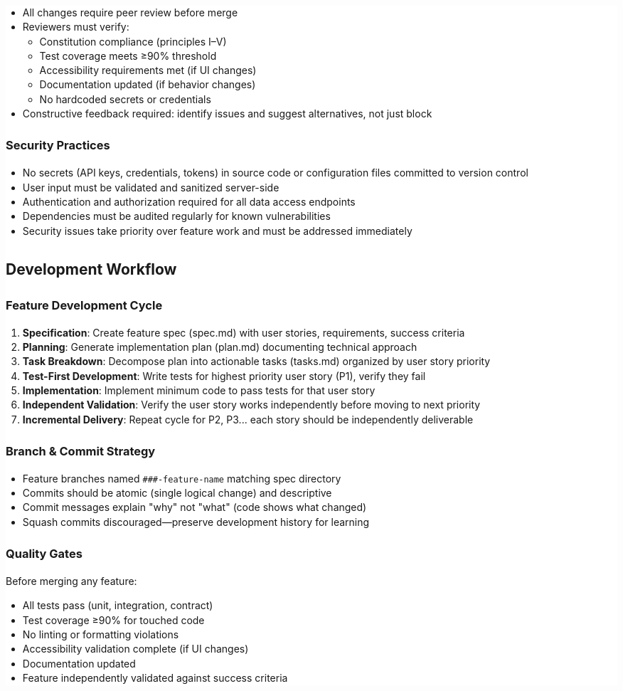 - All changes require peer review before merge
- Reviewers must verify:
  - Constitution compliance (principles I–V)
  - Test coverage meets ≥90% threshold
  - Accessibility requirements met (if UI changes)
  - Documentation updated (if behavior changes)
  - No hardcoded secrets or credentials
- Constructive feedback required: identify issues and suggest alternatives, not just block

### Security Practices

- No secrets (API keys, credentials, tokens) in source code or configuration files committed to version control
- User input must be validated and sanitized server-side
- Authentication and authorization required for all data access endpoints
- Dependencies must be audited regularly for known vulnerabilities
- Security issues take priority over feature work and must be addressed immediately

## Development Workflow

### Feature Development Cycle

1. **Specification**: Create feature spec (spec.md) with user stories, requirements, success criteria
2. **Planning**: Generate implementation plan (plan.md) documenting technical approach
3. **Task Breakdown**: Decompose plan into actionable tasks (tasks.md) organized by user story priority
4. **Test-First Development**: Write tests for highest priority user story (P1), verify they fail
5. **Implementation**: Implement minimum code to pass tests for that user story
6. **Independent Validation**: Verify the user story works independently before moving to next priority
7. **Incremental Delivery**: Repeat cycle for P2, P3... each story should be independently deliverable

### Branch & Commit Strategy

- Feature branches named `###-feature-name` matching spec directory
- Commits should be atomic (single logical change) and descriptive
- Commit messages explain "why" not "what" (code shows what changed)
- Squash commits discouraged—preserve development history for learning

### Quality Gates

Before merging any feature:

- All tests pass (unit, integration, contract)
- Test coverage ≥90% for touched code
- No linting or formatting violations
- Accessibility validation complete (if UI changes)
- Documentation updated
- Feature independently validated against success criteria
